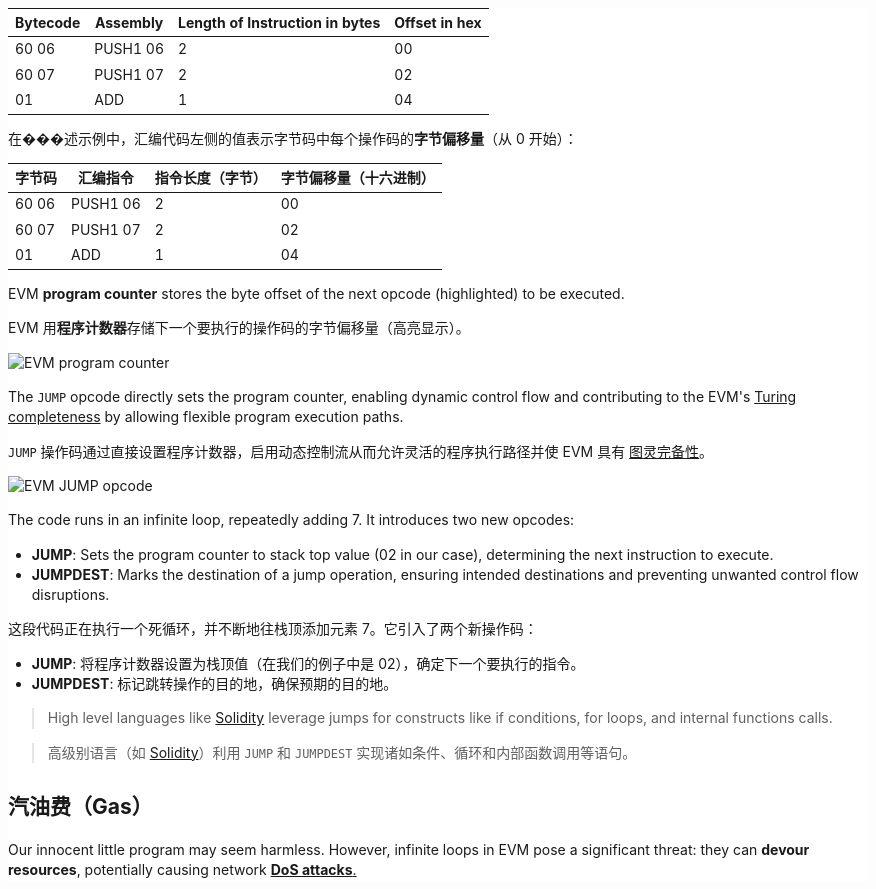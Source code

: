 | Bytecode | Assembly | Length of Instruction in bytes | Offset in hex |
| -------- | -------- | ------------------------------ | ------------- |
| 60 06    | PUSH1 06 | 2                              | 00            |
| 60 07    | PUSH1 07 | 2                              | 02            |
| 01       | ADD      | 1                              | 04            |

在���述示例中，汇编代码左侧的值表示字节码中每个操作码的**字节偏移量**（从 0 开始）：

| 字节码 | 汇编指令 | 指令长度（字节） | 字节偏移量（十六进制） |
| ------ | -------- | ---------------- | ---------------------- |
| 60 06  | PUSH1 06 | 2                | 00                     |
| 60 07  | PUSH1 07 | 2                | 02                     |
| 01     | ADD      | 1                | 04                     |

EVM **program counter** stores the byte offset of the next opcode (highlighted) to be executed.

EVM 用**程序计数器**存储下一个要执行的操作码的字节偏移量（高亮显示）。

![EVM program counter](./images/evm/program-counter.gif)

The `JUMP` opcode directly sets the program counter, enabling dynamic control flow and contributing to the EVM's [Turing completeness](https://en.wikipedia.org/wiki/Turing_completeness) by allowing flexible program execution paths.

`JUMP` 操作码通过直接设置程序计数器，启用动态控制流从而允许灵活的程序执行路径并使 EVM 具有 [图灵完备性](https://en.wikipedia.org/wiki/Turing_completeness)。

![EVM JUMP opcode](./images/evm/jump-opcode.gif)

The code runs in an infinite loop, repeatedly adding 7. It introduces two new opcodes:

- **JUMP**: Sets the program counter to stack top value (02 in our case), determining the next instruction to execute.
- **JUMPDEST**: Marks the destination of a jump operation, ensuring intended destinations and preventing unwanted control flow disruptions.

这段代码正在执行一个死循环，并不断地往栈顶添加元素 7。它引入了两个新操作码：

- **JUMP**: 将程序计数器设置为栈顶值（在我们的例子中是 02），确定下一个要执行的指令。
- **JUMPDEST**: 标记跳转操作的目的地，确保预期的目的地。


> High level languages like [Solidity](https://soliditylang.org/) leverage jumps for constructs like if conditions, for loops, and internal functions calls.

> 高级别语言（如 [Solidity](https://soliditylang.org/)）利用 `JUMP` 和 `JUMPDEST` 实现诸如条件、循环和内部函数调用等语句。

## 汽油费（Gas）

Our innocent little program may seem harmless. However, infinite loops in EVM pose a significant threat: they can **devour resources**, potentially causing network [**DoS attacks**.](https://en.wikipedia.org/wiki/Denial-of-service_attack)
